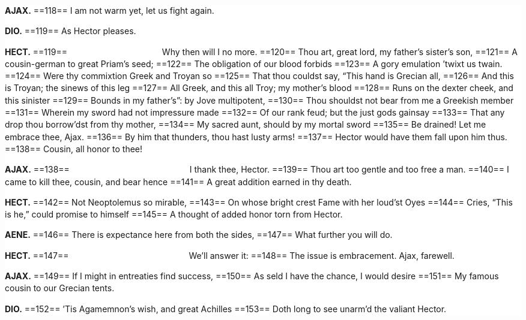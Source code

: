 **AJAX.**
==118== I am not warm yet, let us fight again.

**DIO.**
==119== As Hector pleases.

**HECT.**
==119==            Why then will I no more.
==120== Thou art, great lord, my father’s sister’s son,
==121== A cousin-german to great Priam’s seed;
==122== The obligation of our blood forbids
==123== A gory emulation ’twixt us twain.
==124== Were thy commixtion Greek and Troyan so
==125== That thou couldst say, “This hand is Grecian all,
==126== And this is Troyan; the sinews of this leg
==127== All Greek, and this all Troy; my mother’s blood
==128== Runs on the dexter cheek, and this sinister
==129== Bounds in my father’s”: by Jove multipotent,
==130== Thou shouldst not bear from me a Greekish member
==131== Wherein my sword had not impressure made
==132== Of our rank feud; but the just gods gainsay
==133== That any drop thou borrow’dst from thy mother,
==134== My sacred aunt, should by my mortal sword
==135== Be drained! Let me embrace thee, Ajax.
==136== By him that thunders, thou hast lusty arms!
==137== Hector would have them fall upon him thus.
==138== Cousin, all honor to thee!

**AJAX.**
==138==               I thank thee, Hector.
==139== Thou art too gentle and too free a man.
==140== I came to kill thee, cousin, and bear hence
==141== A great addition earned in thy death.

**HECT.**
==142== Not Neoptolemus so mirable,
==143== On whose bright crest Fame with her loud’st Oyes
==144== Cries, “This is he,” could promise to himself
==145== A thought of added honor torn from Hector.

**AENE.**
==146== There is expectance here from both the sides,
==147== What further you will do.

**HECT.**
==147==               We’ll answer it:
==148== The issue is embracement. Ajax, farewell.

**AJAX.**
==149== If I might in entreaties find success,
==150== As seld I have the chance, I would desire
==151== My famous cousin to our Grecian tents.

**DIO.**
==152== ’Tis Agamemnon’s wish, and great Achilles
==153== Doth long to see unarm’d the valiant Hector.
